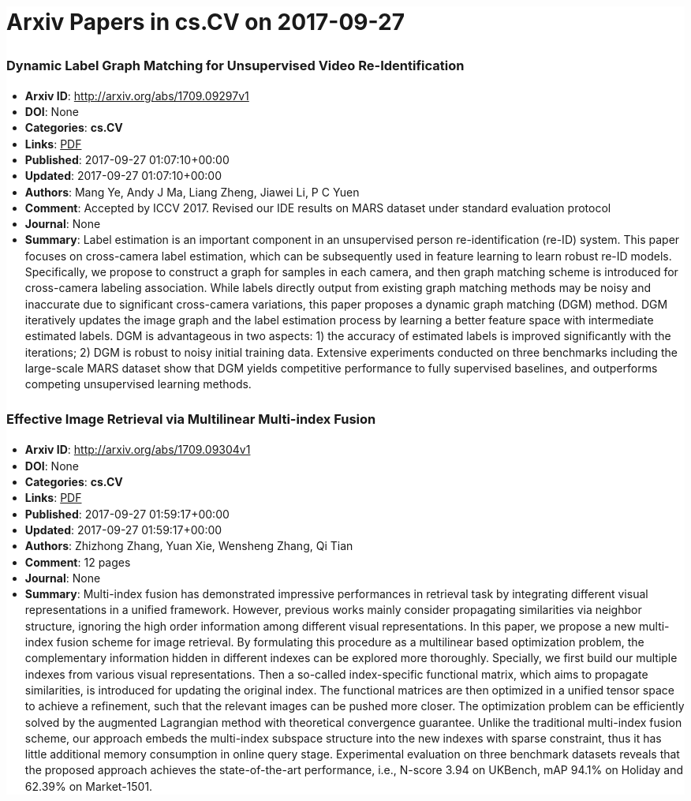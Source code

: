 # Arxiv Papers in cs.CV on 2017-09-27
### Dynamic Label Graph Matching for Unsupervised Video Re-Identification
- **Arxiv ID**: http://arxiv.org/abs/1709.09297v1
- **DOI**: None
- **Categories**: **cs.CV**
- **Links**: [PDF](http://arxiv.org/pdf/1709.09297v1)
- **Published**: 2017-09-27 01:07:10+00:00
- **Updated**: 2017-09-27 01:07:10+00:00
- **Authors**: Mang Ye, Andy J Ma, Liang Zheng, Jiawei Li, P C Yuen
- **Comment**: Accepted by ICCV 2017. Revised our IDE results on MARS dataset under
  standard evaluation protocol
- **Journal**: None
- **Summary**: Label estimation is an important component in an unsupervised person re-identification (re-ID) system. This paper focuses on cross-camera label estimation, which can be subsequently used in feature learning to learn robust re-ID models. Specifically, we propose to construct a graph for samples in each camera, and then graph matching scheme is introduced for cross-camera labeling association. While labels directly output from existing graph matching methods may be noisy and inaccurate due to significant cross-camera variations, this paper proposes a dynamic graph matching (DGM) method. DGM iteratively updates the image graph and the label estimation process by learning a better feature space with intermediate estimated labels. DGM is advantageous in two aspects: 1) the accuracy of estimated labels is improved significantly with the iterations; 2) DGM is robust to noisy initial training data. Extensive experiments conducted on three benchmarks including the large-scale MARS dataset show that DGM yields competitive performance to fully supervised baselines, and outperforms competing unsupervised learning methods.



### Effective Image Retrieval via Multilinear Multi-index Fusion
- **Arxiv ID**: http://arxiv.org/abs/1709.09304v1
- **DOI**: None
- **Categories**: **cs.CV**
- **Links**: [PDF](http://arxiv.org/pdf/1709.09304v1)
- **Published**: 2017-09-27 01:59:17+00:00
- **Updated**: 2017-09-27 01:59:17+00:00
- **Authors**: Zhizhong Zhang, Yuan Xie, Wensheng Zhang, Qi Tian
- **Comment**: 12 pages
- **Journal**: None
- **Summary**: Multi-index fusion has demonstrated impressive performances in retrieval task by integrating different visual representations in a unified framework. However, previous works mainly consider propagating similarities via neighbor structure, ignoring the high order information among different visual representations. In this paper, we propose a new multi-index fusion scheme for image retrieval. By formulating this procedure as a multilinear based optimization problem, the complementary information hidden in different indexes can be explored more thoroughly. Specially, we first build our multiple indexes from various visual representations. Then a so-called index-specific functional matrix, which aims to propagate similarities, is introduced for updating the original index. The functional matrices are then optimized in a unified tensor space to achieve a refinement, such that the relevant images can be pushed more closer. The optimization problem can be efficiently solved by the augmented Lagrangian method with theoretical convergence guarantee. Unlike the traditional multi-index fusion scheme, our approach embeds the multi-index subspace structure into the new indexes with sparse constraint, thus it has little additional memory consumption in online query stage. Experimental evaluation on three benchmark datasets reveals that the proposed approach achieves the state-of-the-art performance, i.e., N-score 3.94 on UKBench, mAP 94.1\% on Holiday and 62.39\% on Market-1501.
